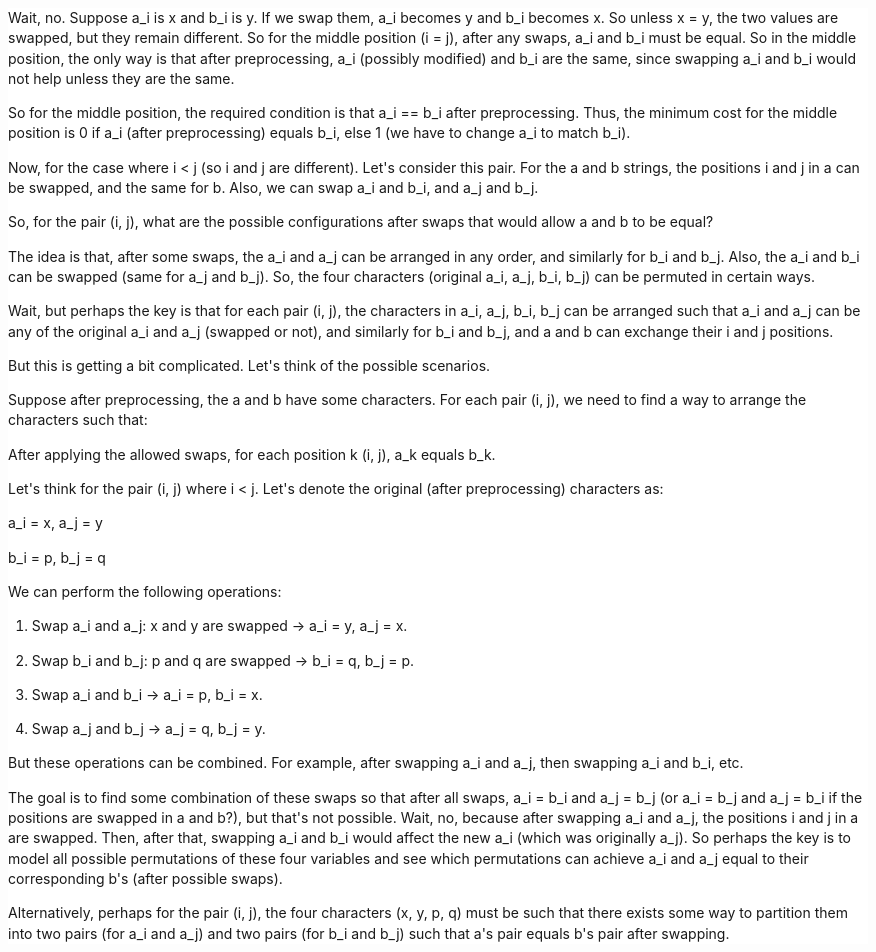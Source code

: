 Wait, no. Suppose a_i is x and b_i is y. If we swap them, a_i becomes y and b_i becomes x. So unless x = y, the two values are swapped, but they remain different. So for the middle position (i = j), after any swaps, a_i and b_i must be equal. So in the middle position, the only way is that after preprocessing, a_i (possibly modified) and b_i are the same, since swapping a_i and b_i would not help unless they are the same.

So for the middle position, the required condition is that a_i == b_i after preprocessing. Thus, the minimum cost for the middle position is 0 if a_i (after preprocessing) equals b_i, else 1 (we have to change a_i to match b_i).

Now, for the case where i < j (so i and j are different). Let's consider this pair. For the a and b strings, the positions i and j in a can be swapped, and the same for b. Also, we can swap a_i and b_i, and a_j and b_j.

So, for the pair (i, j), what are the possible configurations after swaps that would allow a and b to be equal?

The idea is that, after some swaps, the a_i and a_j can be arranged in any order, and similarly for b_i and b_j. Also, the a_i and b_i can be swapped (same for a_j and b_j). So, the four characters (original a_i, a_j, b_i, b_j) can be permuted in certain ways.

Wait, but perhaps the key is that for each pair (i, j), the characters in a_i, a_j, b_i, b_j can be arranged such that a_i and a_j can be any of the original a_i and a_j (swapped or not), and similarly for b_i and b_j, and a and b can exchange their i and j positions.

But this is getting a bit complicated. Let's think of the possible scenarios.

Suppose after preprocessing, the a and b have some characters. For each pair (i, j), we need to find a way to arrange the characters such that:

After applying the allowed swaps, for each position k (i, j), a_k equals b_k.

Let's think for the pair (i, j) where i < j. Let's denote the original (after preprocessing) characters as:

a_i = x, a_j = y

b_i = p, b_j = q

We can perform the following operations:

1. Swap a_i and a_j: x and y are swapped → a_i = y, a_j = x.

2. Swap b_i and b_j: p and q are swapped → b_i = q, b_j = p.

3. Swap a_i and b_i → a_i = p, b_i = x.

4. Swap a_j and b_j → a_j = q, b_j = y.

But these operations can be combined. For example, after swapping a_i and a_j, then swapping a_i and b_i, etc.

The goal is to find some combination of these swaps so that after all swaps, a_i = b_i and a_j = b_j (or a_i = b_j and a_j = b_i if the positions are swapped in a and b?), but that's not possible. Wait, no, because after swapping a_i and a_j, the positions i and j in a are swapped. Then, after that, swapping a_i and b_i would affect the new a_i (which was originally a_j). So perhaps the key is to model all possible permutations of these four variables and see which permutations can achieve a_i and a_j equal to their corresponding b's (after possible swaps).

Alternatively, perhaps for the pair (i, j), the four characters (x, y, p, q) must be such that there exists some way to partition them into two pairs (for a_i and a_j) and two pairs (for b_i and b_j) such that a's pair equals b's pair after swapping.
